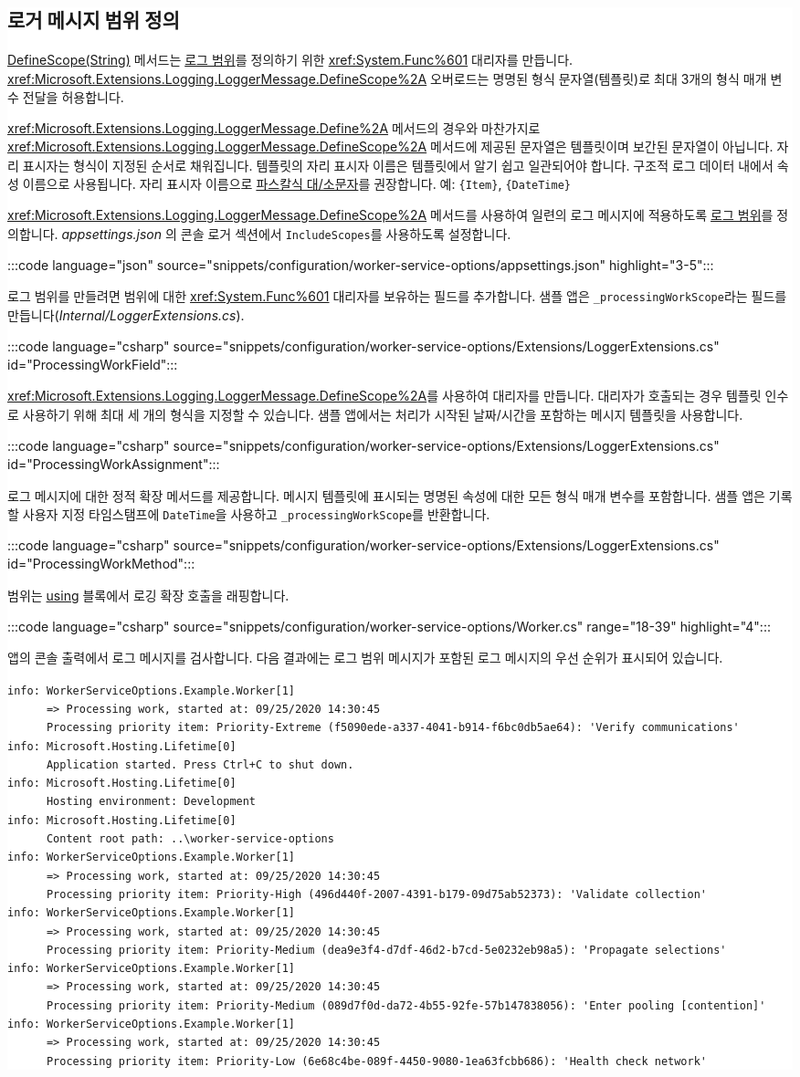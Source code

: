 ## <a name="define-logger-message-scope"></a>로거 메시지 범위 정의

[DefineScope(String)](xref:Microsoft.Extensions.Logging.LoggerMessage.DefineScope%2A) 메서드는 [로그 범위](logging.md#log-scopes)를 정의하기 위한 <xref:System.Func%601> 대리자를 만듭니다. <xref:Microsoft.Extensions.Logging.LoggerMessage.DefineScope%2A> 오버로드는 명명된 형식 문자열(템플릿)로 최대 3개의 형식 매개 변수 전달을 허용합니다.

<xref:Microsoft.Extensions.Logging.LoggerMessage.Define%2A> 메서드의 경우와 마찬가지로 <xref:Microsoft.Extensions.Logging.LoggerMessage.DefineScope%2A> 메서드에 제공된 문자열은 템플릿이며 보간된 문자열이 아닙니다. 자리 표시자는 형식이 지정된 순서로 채워집니다. 템플릿의 자리 표시자 이름은 템플릿에서 알기 쉽고 일관되어야 합니다. 구조적 로그 데이터 내에서 속성 이름으로 사용됩니다. 자리 표시자 이름으로 [파스칼식 대/소문자](../../standard/design-guidelines/capitalization-conventions.md)를 권장합니다. 예: `{Item}`, `{DateTime}`

<xref:Microsoft.Extensions.Logging.LoggerMessage.DefineScope%2A> 메서드를 사용하여 일련의 로그 메시지에 적용하도록 [로그 범위](logging.md#log-scopes)를 정의합니다. *appsettings.json* 의 콘솔 로거 섹션에서 `IncludeScopes`를 사용하도록 설정합니다.

:::code language="json" source="snippets/configuration/worker-service-options/appsettings.json" highlight="3-5":::

로그 범위를 만들려면 범위에 대한 <xref:System.Func%601> 대리자를 보유하는 필드를 추가합니다. 샘플 앱은 `_processingWorkScope`라는 필드를 만듭니다(*Internal/LoggerExtensions.cs*).

:::code language="csharp" source="snippets/configuration/worker-service-options/Extensions/LoggerExtensions.cs" id="ProcessingWorkField":::

<xref:Microsoft.Extensions.Logging.LoggerMessage.DefineScope%2A>를 사용하여 대리자를 만듭니다. 대리자가 호출되는 경우 템플릿 인수로 사용하기 위해 최대 세 개의 형식을 지정할 수 있습니다. 샘플 앱에서는 처리가 시작된 날짜/시간을 포함하는 메시지 템플릿을 사용합니다.

:::code language="csharp" source="snippets/configuration/worker-service-options/Extensions/LoggerExtensions.cs" id="ProcessingWorkAssignment":::

로그 메시지에 대한 정적 확장 메서드를 제공합니다. 메시지 템플릿에 표시되는 명명된 속성에 대한 모든 형식 매개 변수를 포함합니다. 샘플 앱은 기록할 사용자 지정 타임스탬프에 `DateTime`을 사용하고 `_processingWorkScope`를 반환합니다.

:::code language="csharp" source="snippets/configuration/worker-service-options/Extensions/LoggerExtensions.cs" id="ProcessingWorkMethod":::

범위는 [using](../../csharp/language-reference/keywords/using-statement.md) 블록에서 로깅 확장 호출을 래핑합니다.

:::code language="csharp" source="snippets/configuration/worker-service-options/Worker.cs" range="18-39" highlight="4":::

앱의 콘솔 출력에서 로그 메시지를 검사합니다. 다음 결과에는 로그 범위 메시지가 포함된 로그 메시지의 우선 순위가 표시되어 있습니다.

```console
info: WorkerServiceOptions.Example.Worker[1]
      => Processing work, started at: 09/25/2020 14:30:45
      Processing priority item: Priority-Extreme (f5090ede-a337-4041-b914-f6bc0db5ae64): 'Verify communications'
info: Microsoft.Hosting.Lifetime[0]
      Application started. Press Ctrl+C to shut down.
info: Microsoft.Hosting.Lifetime[0]
      Hosting environment: Development
info: Microsoft.Hosting.Lifetime[0]
      Content root path: ..\worker-service-options
info: WorkerServiceOptions.Example.Worker[1]
      => Processing work, started at: 09/25/2020 14:30:45
      Processing priority item: Priority-High (496d440f-2007-4391-b179-09d75ab52373): 'Validate collection'
info: WorkerServiceOptions.Example.Worker[1]
      => Processing work, started at: 09/25/2020 14:30:45
      Processing priority item: Priority-Medium (dea9e3f4-d7df-46d2-b7cd-5e0232eb98a5): 'Propagate selections'
info: WorkerServiceOptions.Example.Worker[1]
      => Processing work, started at: 09/25/2020 14:30:45
      Processing priority item: Priority-Medium (089d7f0d-da72-4b55-92fe-57b147838056): 'Enter pooling [contention]'
info: WorkerServiceOptions.Example.Worker[1]
      => Processing work, started at: 09/25/2020 14:30:45
      Processing priority item: Priority-Low (6e68c4be-089f-4450-9080-1ea63fcbb686): 'Health check network'
```